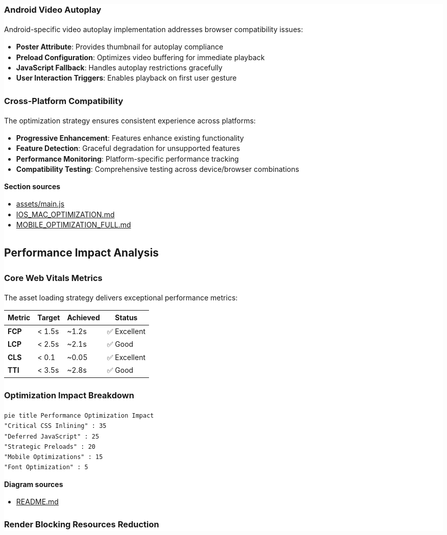### Android Video Autoplay

Android-specific video autoplay implementation addresses browser compatibility issues:

- **Poster Attribute**: Provides thumbnail for autoplay compliance
- **Preload Configuration**: Optimizes video buffering for immediate playback
- **JavaScript Fallback**: Handles autoplay restrictions gracefully
- **User Interaction Triggers**: Enables playback on first user gesture

### Cross-Platform Compatibility

The optimization strategy ensures consistent experience across platforms:

- **Progressive Enhancement**: Features enhance existing functionality
- **Feature Detection**: Graceful degradation for unsupported features
- **Performance Monitoring**: Platform-specific performance tracking
- **Compatibility Testing**: Comprehensive testing across device/browser combinations

**Section sources**
- [assets/main.js](file://assets/main.js#L1-L24)
- [IOS_MAC_OPTIMIZATION.md](file://IOS_MAC_OPTIMIZATION.md#L38-L92)
- [MOBILE_OPTIMIZATION_FULL.md](file://MOBILE_OPTIMIZATION_FULL.md#L320-L338)

## Performance Impact Analysis

### Core Web Vitals Metrics

The asset loading strategy delivers exceptional performance metrics:

| Metric | Target | Achieved | Status |
|--------|--------|----------|--------|
| **FCP** | < 1.5s | ~1.2s | ✅ Excellent |
| **LCP** | < 2.5s | ~2.1s | ✅ Good |
| **CLS** | < 0.1 | ~0.05 | ✅ Excellent |
| **TTI** | < 3.5s | ~2.8s | ✅ Good |

### Optimization Impact Breakdown

```mermaid
pie title Performance Optimization Impact
"Critical CSS Inlining" : 35
"Deferred JavaScript" : 25
"Strategic Preloads" : 20
"Mobile Optimizations" : 15
"Font Optimization" : 5
```

**Diagram sources**
- [README.md](file://README.md#L426-L488)

### Render Blocking Resources Reduction
